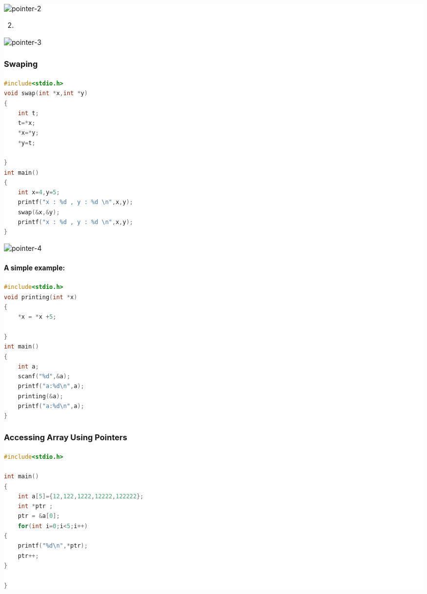 ![pointer-2](https://github.com/Ruhanyat-994/CoDe-BoX/assets/110297704/656c65a5-5675-46f5-b63c-ce8d4dfe619a)


2. 
![pointer-3](https://github.com/Ruhanyat-994/CoDe-BoX/assets/110297704/16b11758-b962-47b7-8b76-f18a09c2bcfe)

### Swaping
```c
#include<stdio.h>
void swap(int *x,int *y)
{
    int t;
    t=*x;
    *x=*y;
    *y=t;

}
int main()
{
    int x=4,y=5;
    printf("x : %d , y : %d \n",x,y);
    swap(&x,&y);
    printf("x : %d , y : %d \n",x,y);
}
```
![pointer-4](https://github.com/Ruhanyat-994/CoDe-BoX/assets/110297704/80c63176-4182-4d4e-bdec-cbb45d3f5b49)


#### A simple example:
```c
#include<stdio.h>
void printing(int *x)
{
    *x = *x +5;

}
int main()
{
    int a;
    scanf("%d",&a);
    printf("a:%d\n",a);
    printing(&a);
    printf("a:%d\n",a);
}
```
### Accessing Array Using Pointers

```c
#include<stdio.h>

int main()
{
    int a[5]={12,122,1222,12222,122222};
    int *ptr ;
    ptr = &a[0];
    for(int i=0;i<5;i++)
{
    printf("%d\n",*ptr);
    ptr++;
}

}
```
